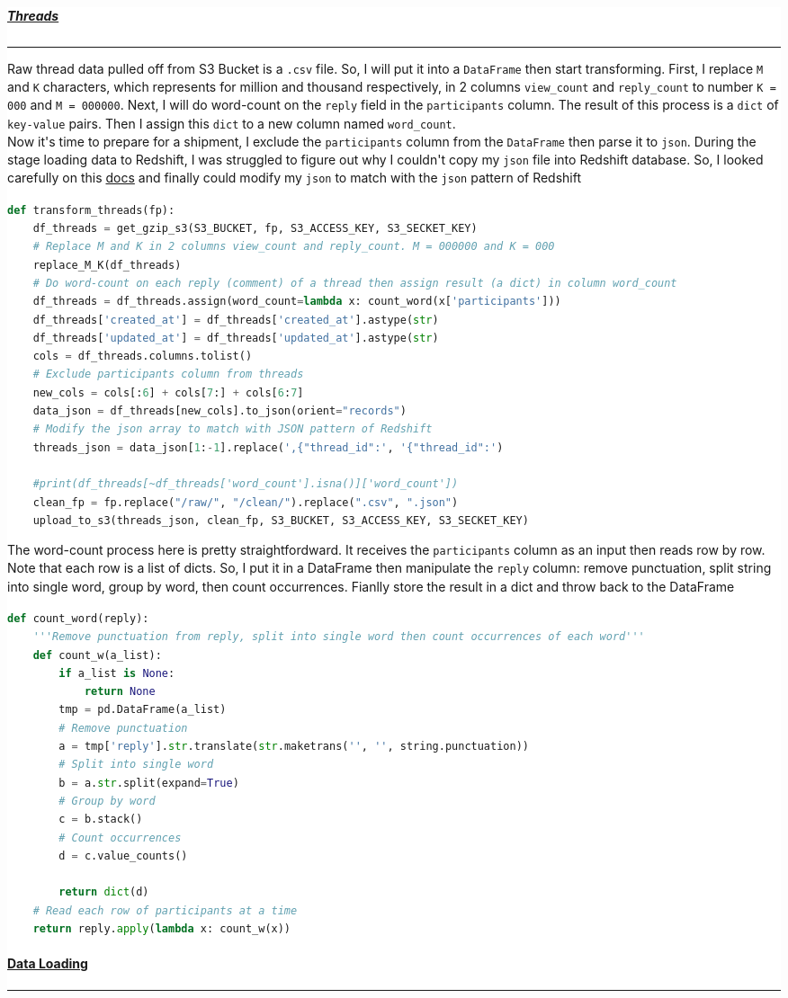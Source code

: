 ```python
```
##### [Threads](./src/transform/transform.py)
___
Raw thread data pulled off from S3 Bucket is a `.csv` file. So, I will put it into a `DataFrame` then start transforming. First, I replace `M` and `K` characters, which represents for 
million and thousand respectively, in 2 columns `view_count` and `reply_count` to number `K = 000` and `M = 000000`. Next, I will do word-count on the `reply` field in the `participants` column. 
The result of this process is a `dict` of `key-value` pairs. Then I assign this `dict` to a new column named `word_count`.<br>
Now it's time to prepare for a shipment, I exclude the `participants` column from the `DataFrame` then parse it to `json`. During the stage loading data to Redshift, I was struggled to figure out
why I couldn't copy my `json` file into Redshift database. So, I looked carefully on this [docs](https://docs.aws.amazon.com/redshift/latest/dg/r_COPY_command_examples.html#r_COPY_command_examples-copy-from-json)
and finally could modify my `json` to match with the `json` pattern of Redshift
```python
def transform_threads(fp):
    df_threads = get_gzip_s3(S3_BUCKET, fp, S3_ACCESS_KEY, S3_SECKET_KEY)
    # Replace M and K in 2 columns view_count and reply_count. M = 000000 and K = 000
    replace_M_K(df_threads)
    # Do word-count on each reply (comment) of a thread then assign result (a dict) in column word_count
    df_threads = df_threads.assign(word_count=lambda x: count_word(x['participants']))
    df_threads['created_at'] = df_threads['created_at'].astype(str)
    df_threads['updated_at'] = df_threads['updated_at'].astype(str)
    cols = df_threads.columns.tolist()
    # Exclude participants column from threads
    new_cols = cols[:6] + cols[7:] + cols[6:7]
    data_json = df_threads[new_cols].to_json(orient="records")
    # Modify the json array to match with JSON pattern of Redshift
    threads_json = data_json[1:-1].replace(',{"thread_id":', '{"thread_id":')

    #print(df_threads[~df_threads['word_count'].isna()]['word_count'])
    clean_fp = fp.replace("/raw/", "/clean/").replace(".csv", ".json")
    upload_to_s3(threads_json, clean_fp, S3_BUCKET, S3_ACCESS_KEY, S3_SECKET_KEY)
```
The word-count process here is pretty straightfordward. It receives the `participants` column as an input then reads row by row. Note that
each row is a list of dicts. So, I put it in a DataFrame then manipulate the `reply` column: remove punctuation, split string into single word, group by word, then count occurrences.
Fianlly store the result in a dict and throw back to the DataFrame
```python
def count_word(reply):
    '''Remove punctuation from reply, split into single word then count occurrences of each word'''
    def count_w(a_list):
        if a_list is None:
            return None
        tmp = pd.DataFrame(a_list)
        # Remove punctuation
        a = tmp['reply'].str.translate(str.maketrans('', '', string.punctuation))
        # Split into single word
        b = a.str.split(expand=True)
        # Group by word
        c = b.stack()
        # Count occurrences
        d = c.value_counts()
   
        return dict(d)        
    # Read each row of participants at a time
    return reply.apply(lambda x: count_w(x))
```
#### [Data Loading](src/load/load_s3_to_redshift.py)
___